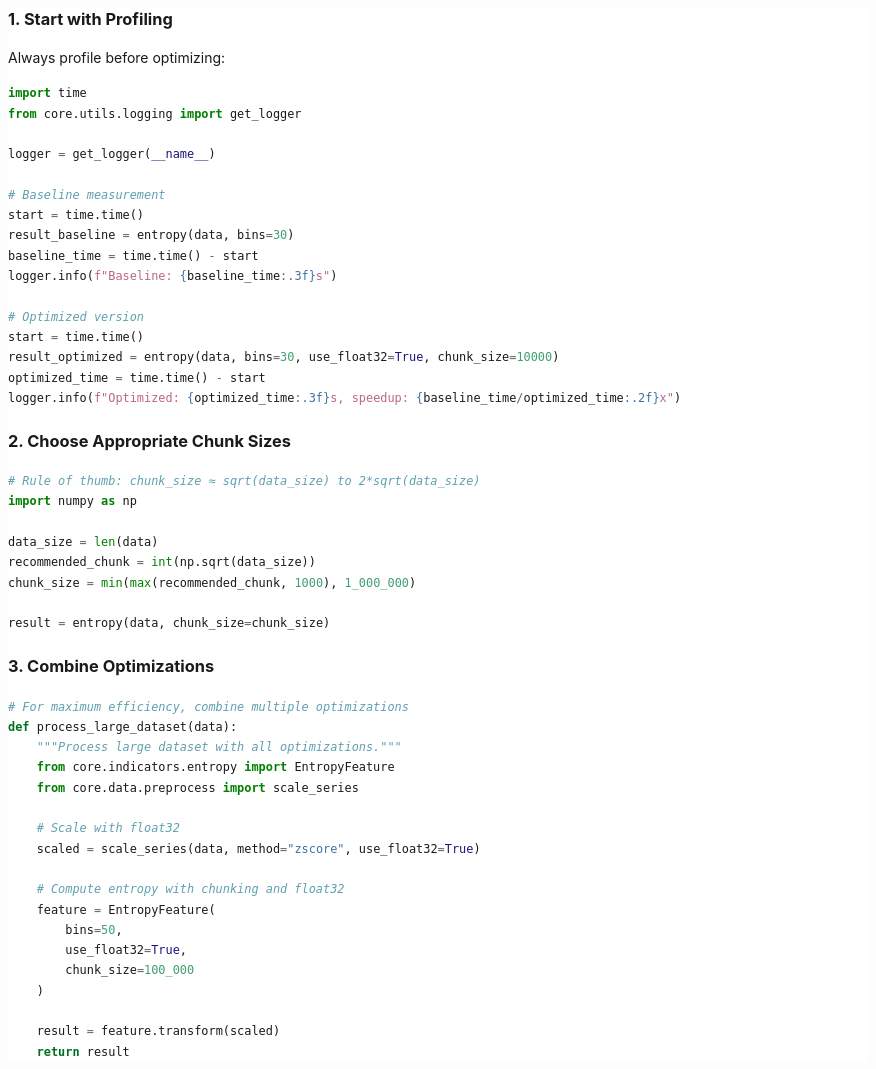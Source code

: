 ### 1. Start with Profiling

Always profile before optimizing:

```python
import time
from core.utils.logging import get_logger

logger = get_logger(__name__)

# Baseline measurement
start = time.time()
result_baseline = entropy(data, bins=30)
baseline_time = time.time() - start
logger.info(f"Baseline: {baseline_time:.3f}s")

# Optimized version
start = time.time()
result_optimized = entropy(data, bins=30, use_float32=True, chunk_size=10000)
optimized_time = time.time() - start
logger.info(f"Optimized: {optimized_time:.3f}s, speedup: {baseline_time/optimized_time:.2f}x")
```

### 2. Choose Appropriate Chunk Sizes

```python
# Rule of thumb: chunk_size ≈ sqrt(data_size) to 2*sqrt(data_size)
import numpy as np

data_size = len(data)
recommended_chunk = int(np.sqrt(data_size))
chunk_size = min(max(recommended_chunk, 1000), 1_000_000)

result = entropy(data, chunk_size=chunk_size)
```

### 3. Combine Optimizations

```python
# For maximum efficiency, combine multiple optimizations
def process_large_dataset(data):
    """Process large dataset with all optimizations."""
    from core.indicators.entropy import EntropyFeature
    from core.data.preprocess import scale_series
    
    # Scale with float32
    scaled = scale_series(data, method="zscore", use_float32=True)
    
    # Compute entropy with chunking and float32
    feature = EntropyFeature(
        bins=50,
        use_float32=True,
        chunk_size=100_000
    )
    
    result = feature.transform(scaled)
    return result
```
